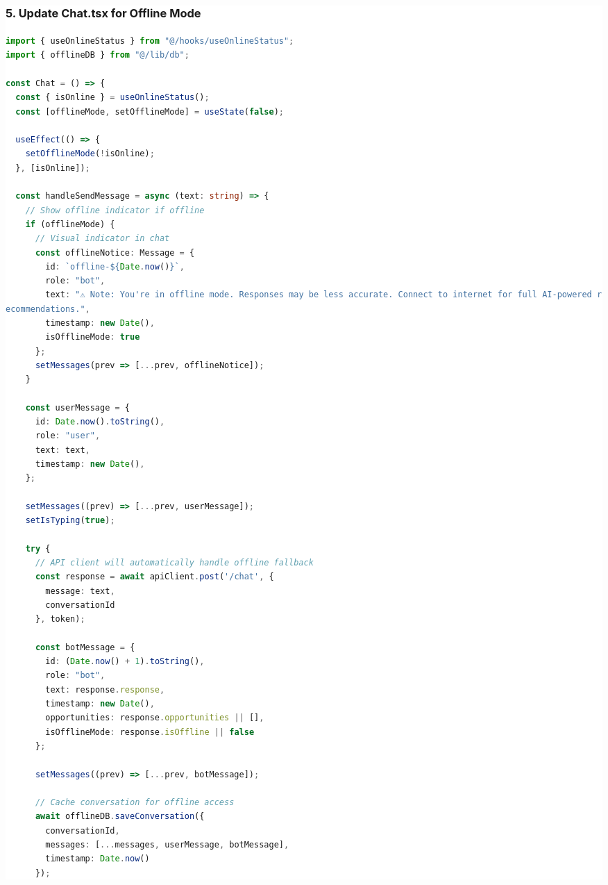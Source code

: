 ### 5. **Update Chat.tsx for Offline Mode**

```typescript
import { useOnlineStatus } from "@/hooks/useOnlineStatus";
import { offlineDB } from "@/lib/db";

const Chat = () => {
  const { isOnline } = useOnlineStatus();
  const [offlineMode, setOfflineMode] = useState(false);

  useEffect(() => {
    setOfflineMode(!isOnline);
  }, [isOnline]);

  const handleSendMessage = async (text: string) => {
    // Show offline indicator if offline
    if (offlineMode) {
      // Visual indicator in chat
      const offlineNotice: Message = {
        id: `offline-${Date.now()}`,
        role: "bot",
        text: "⚠️ Note: You're in offline mode. Responses may be less accurate. Connect to internet for full AI-powered recommendations.",
        timestamp: new Date(),
        isOfflineMode: true
      };
      setMessages(prev => [...prev, offlineNotice]);
    }

    const userMessage = {
      id: Date.now().toString(),
      role: "user",
      text: text,
      timestamp: new Date(),
    };

    setMessages((prev) => [...prev, userMessage]);
    setIsTyping(true);

    try {
      // API client will automatically handle offline fallback
      const response = await apiClient.post('/chat', {
        message: text,
        conversationId
      }, token);

      const botMessage = {
        id: (Date.now() + 1).toString(),
        role: "bot",
        text: response.response,
        timestamp: new Date(),
        opportunities: response.opportunities || [],
        isOfflineMode: response.isOffline || false
      };

      setMessages((prev) => [...prev, botMessage]);

      // Cache conversation for offline access
      await offlineDB.saveConversation({
        conversationId,
        messages: [...messages, userMessage, botMessage],
        timestamp: Date.now()
      });
```